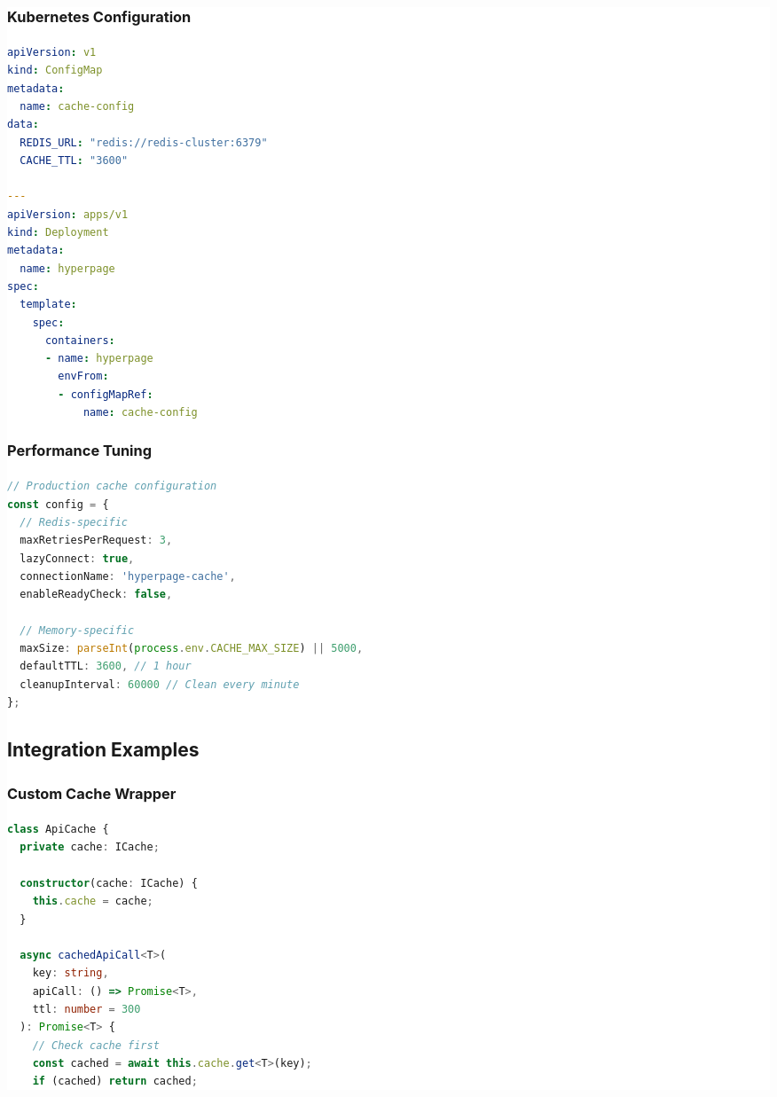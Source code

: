 ### Kubernetes Configuration

```yaml
apiVersion: v1
kind: ConfigMap
metadata:
  name: cache-config
data:
  REDIS_URL: "redis://redis-cluster:6379"
  CACHE_TTL: "3600"

---
apiVersion: apps/v1
kind: Deployment
metadata:
  name: hyperpage
spec:
  template:
    spec:
      containers:
      - name: hyperpage
        envFrom:
        - configMapRef:
            name: cache-config
```

### Performance Tuning

```typescript
// Production cache configuration
const config = {
  // Redis-specific
  maxRetriesPerRequest: 3,
  lazyConnect: true,
  connectionName: 'hyperpage-cache',
  enableReadyCheck: false,

  // Memory-specific
  maxSize: parseInt(process.env.CACHE_MAX_SIZE) || 5000,
  defaultTTL: 3600, // 1 hour
  cleanupInterval: 60000 // Clean every minute
};
```

## Integration Examples

### Custom Cache Wrapper

```typescript
class ApiCache {
  private cache: ICache;

  constructor(cache: ICache) {
    this.cache = cache;
  }

  async cachedApiCall<T>(
    key: string,
    apiCall: () => Promise<T>,
    ttl: number = 300
  ): Promise<T> {
    // Check cache first
    const cached = await this.cache.get<T>(key);
    if (cached) return cached;
```